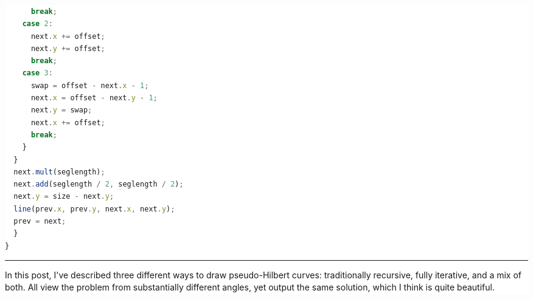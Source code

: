 ```javascript
      break;
    case 2:
      next.x += offset;
      next.y += offset;
      break;
    case 3:
      swap = offset - next.x - 1;
      next.x = offset - next.y - 1;
      next.y = swap;
      next.x += offset;
      break;
    }
  }
  next.mult(seglength);
  next.add(seglength / 2, seglength / 2);
  next.y = size - next.y;
  line(prev.x, prev.y, next.x, next.y);
  prev = next;
  }
}
```
---

In this post, I've described three different ways to draw pseudo-Hilbert curves:
traditionally recursive, fully iterative, and a mix of both. All view the
problem from substantially different angles, yet output the same solution, which
I think is quite beautiful.

